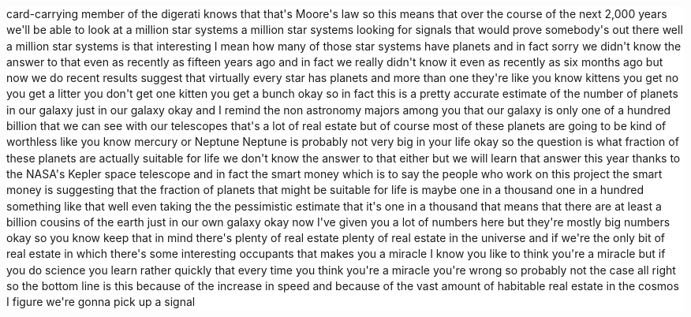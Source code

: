 card-carrying member of the digerati
knows that that&#39;s Moore&#39;s law so this
means that over the course of the next
2,000 years we&#39;ll be able to look at a
million star systems a million star
systems looking for signals that would
prove somebody&#39;s out there well a
million star systems is that interesting
I mean how many of those star systems
have planets and in fact sorry we didn&#39;t
know the answer to that even as recently
as fifteen years ago and in fact we
really didn&#39;t know it even as recently
as six months ago but now we do recent
results suggest that virtually every
star has planets and more than one
they&#39;re like you know kittens you get no
you get a litter you don&#39;t get one
kitten you get a bunch okay so in fact
this is a pretty accurate estimate of
the number of planets in our galaxy just
in our galaxy
okay and I remind the non astronomy
majors among you that our galaxy is only
one of a hundred billion that we can see
with our telescopes that&#39;s a lot of real
estate but of course most of these
planets are going to be kind of
worthless like you know mercury or
Neptune Neptune is probably not very big
in your life okay so the question is
what fraction of these planets are
actually suitable for life we don&#39;t know
the answer to that either but we will
learn that answer this year thanks to
the NASA&#39;s Kepler space telescope and in
fact the smart money which is to say the
people who work on this project the
smart money is suggesting that the
fraction of planets that might be
suitable for life is maybe one in a
thousand one in a hundred something like
that well even taking the the
pessimistic estimate that it&#39;s one in a
thousand that means that there are at
least a billion cousins of the earth
just in our own galaxy okay
now I&#39;ve given you a lot of numbers here
but they&#39;re mostly big numbers okay so
you know keep that in mind there&#39;s
plenty of real estate plenty of real
estate in the universe and if we&#39;re the
only bit of real estate in which there&#39;s
some interesting occupants that makes
you a miracle I know you like to think
you&#39;re a miracle but if you do science
you learn rather quickly that every time
you think you&#39;re a miracle you&#39;re wrong
so probably not the case all right so
the bottom line is this because of the
increase in speed
and because of the vast amount of
habitable real estate in the cosmos I
figure we&#39;re gonna pick up a signal